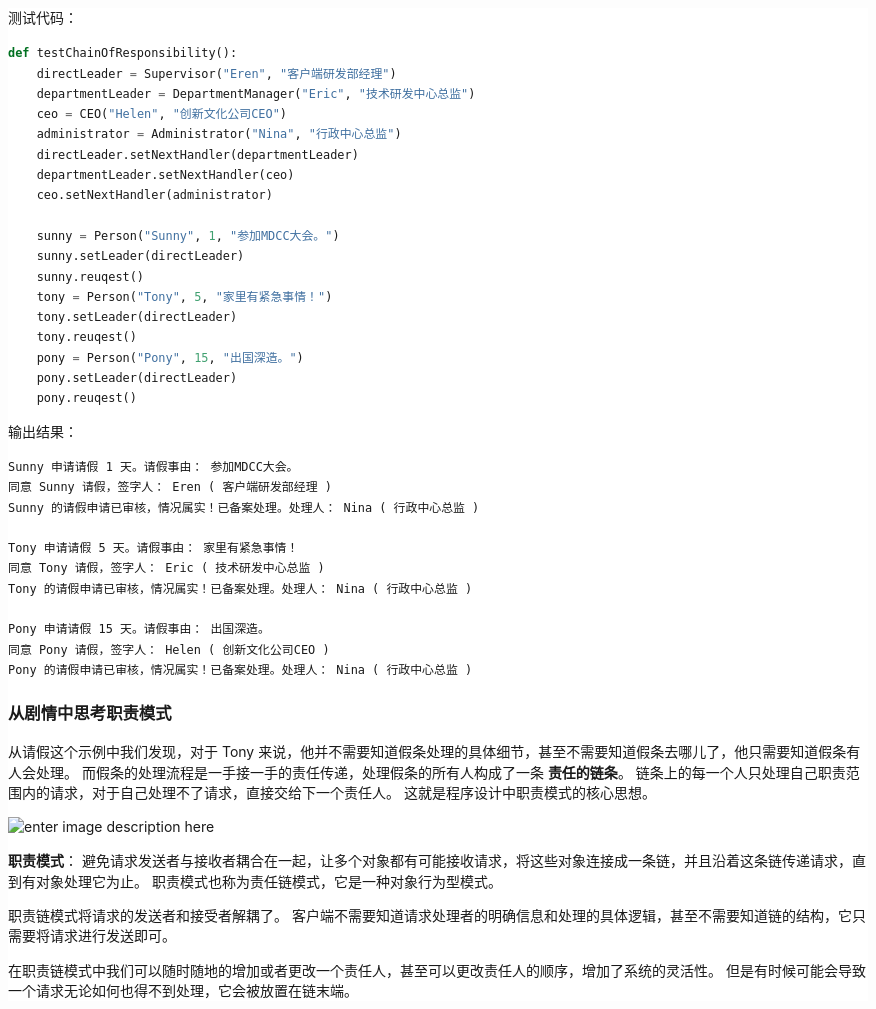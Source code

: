 测试代码：
```Python
def testChainOfResponsibility():
    directLeader = Supervisor("Eren", "客户端研发部经理")
    departmentLeader = DepartmentManager("Eric", "技术研发中心总监")
    ceo = CEO("Helen", "创新文化公司CEO")
    administrator = Administrator("Nina", "行政中心总监")
    directLeader.setNextHandler(departmentLeader)
    departmentLeader.setNextHandler(ceo)
    ceo.setNextHandler(administrator)

    sunny = Person("Sunny", 1, "参加MDCC大会。")
    sunny.setLeader(directLeader)
    sunny.reuqest()
    tony = Person("Tony", 5, "家里有紧急事情！")
    tony.setLeader(directLeader)
    tony.reuqest()
    pony = Person("Pony", 15, "出国深造。")
    pony.setLeader(directLeader)
    pony.reuqest()
```
    

输出结果：
```
Sunny 申请请假 1 天。请假事由： 参加MDCC大会。
同意 Sunny 请假，签字人： Eren ( 客户端研发部经理 )
Sunny 的请假申请已审核，情况属实！已备案处理。处理人： Nina ( 行政中心总监 )

Tony 申请请假 5 天。请假事由： 家里有紧急事情！
同意 Tony 请假，签字人： Eric ( 技术研发中心总监 )
Tony 的请假申请已审核，情况属实！已备案处理。处理人： Nina ( 行政中心总监 )

Pony 申请请假 15 天。请假事由： 出国深造。
同意 Pony 请假，签字人： Helen ( 创新文化公司CEO )
Pony 的请假申请已审核，情况属实！已备案处理。处理人： Nina ( 行政中心总监 )
```
    

### 从剧情中思考职责模式

从请假这个示例中我们发现，对于 Tony 来说，他并不需要知道假条处理的具体细节，甚至不需要知道假条去哪儿了，他只需要知道假条有人会处理。
而假条的处理流程是一手接一手的责任传递，处理假条的所有人构成了一条 **责任的链条**。
链条上的每一个人只处理自己职责范围内的请求，对于自己处理不了请求，直接交给下一个责任人。
这就是程序设计中职责模式的核心思想。

![enter image description here](assets/43e959e0-d5b6-11e7-ba8d-675556ef95d9.jpg)

**职责模式**： 避免请求发送者与接收者耦合在一起，让多个对象都有可能接收请求，将这些对象连接成一条链，并且沿着这条链传递请求，直到有对象处理它为止。
职责模式也称为责任链模式，它是一种对象行为型模式。

职责链模式将请求的发送者和接受者解耦了。
客户端不需要知道请求处理者的明确信息和处理的具体逻辑，甚至不需要知道链的结构，它只需要将请求进行发送即可。

在职责链模式中我们可以随时随地的增加或者更改一个责任人，甚至可以更改责任人的顺序，增加了系统的灵活性。
但是有时候可能会导致一个请求无论如何也得不到处理，它会被放置在链末端。
